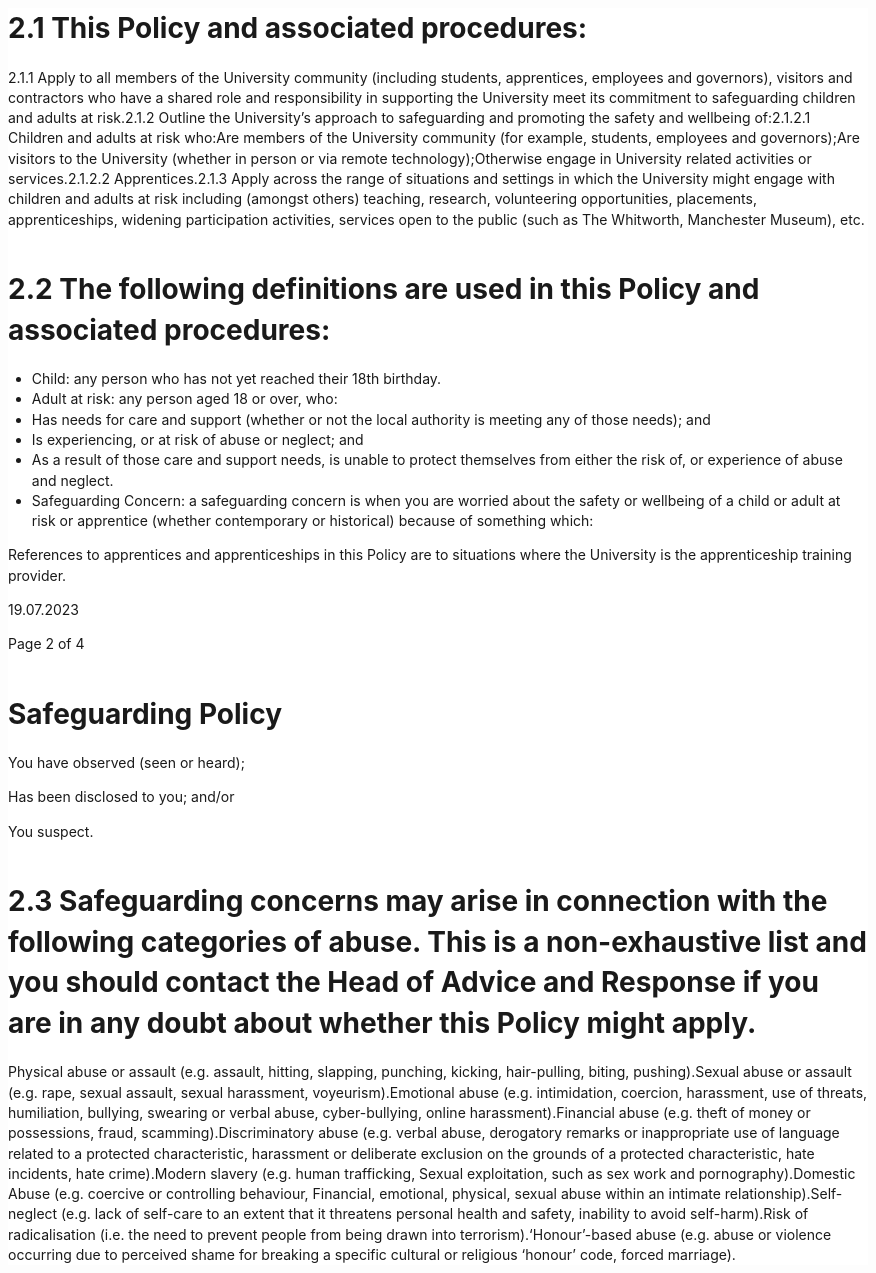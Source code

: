 # 2.1 This Policy and associated procedures:

2.1.1 Apply to all members of the University community (including students, apprentices, employees and governors), visitors and contractors who have a shared role and responsibility in supporting the University meet its commitment to safeguarding children and adults at risk.2.1.2 Outline the University’s approach to safeguarding and promoting the safety and wellbeing of:2.1.2.1 Children and adults at risk who:Are members of the University community (for example, students, employees and governors);Are visitors to the University (whether in person or via remote technology);Otherwise engage in University related activities or services.2.1.2.2 Apprentices.2.1.3 Apply across the range of situations and settings in which the University might engage with children and adults at risk including (amongst others) teaching, research, volunteering opportunities, placements, apprenticeships, widening participation activities, services open to the public (such as The Whitworth, Manchester Museum), etc.

# 2.2 The following definitions are used in this Policy and associated procedures:

- Child: any person who has not yet reached their 18th birthday.
- Adult at risk: any person aged 18 or over, who:
- Has needs for care and support (whether or not the local authority is meeting any of those needs); and
- Is experiencing, or at risk of abuse or neglect; and
- As a result of those care and support needs, is unable to protect themselves from either the risk of, or experience of abuse and neglect.
- Safeguarding Concern: a safeguarding concern is when you are worried about the safety or wellbeing of a child or adult at risk or apprentice (whether contemporary or historical) because of something which:

References to apprentices and apprenticeships in this Policy are to situations where the University is the apprenticeship training provider.

19.07.2023

Page 2 of 4
# Safeguarding Policy

You have observed (seen or heard);

Has been disclosed to you; and/or

You suspect.

# 2.3 Safeguarding concerns may arise in connection with the following categories of abuse. This is a non-exhaustive list and you should contact the Head of Advice and Response if you are in any doubt about whether this Policy might apply.

Physical abuse or assault (e.g. assault, hitting, slapping, punching, kicking, hair-pulling, biting, pushing).Sexual abuse or assault (e.g. rape, sexual assault, sexual harassment, voyeurism).Emotional abuse (e.g. intimidation, coercion, harassment, use of threats, humiliation, bullying, swearing or verbal abuse, cyber-bullying, online harassment).Financial abuse (e.g. theft of money or possessions, fraud, scamming).Discriminatory abuse (e.g. verbal abuse, derogatory remarks or inappropriate use of language related to a protected characteristic, harassment or deliberate exclusion on the grounds of a protected characteristic, hate incidents, hate crime).Modern slavery (e.g. human trafficking, Sexual exploitation, such as sex work and pornography).Domestic Abuse (e.g. coercive or controlling behaviour, Financial, emotional, physical, sexual abuse within an intimate relationship).Self-neglect (e.g. lack of self-care to an extent that it threatens personal health and safety, inability to avoid self-harm).Risk of radicalisation (i.e. the need to prevent people from being drawn into terrorism).‘Honour’-based abuse (e.g. abuse or violence occurring due to perceived shame for breaking a specific cultural or religious ‘honour’ code, forced marriage).
